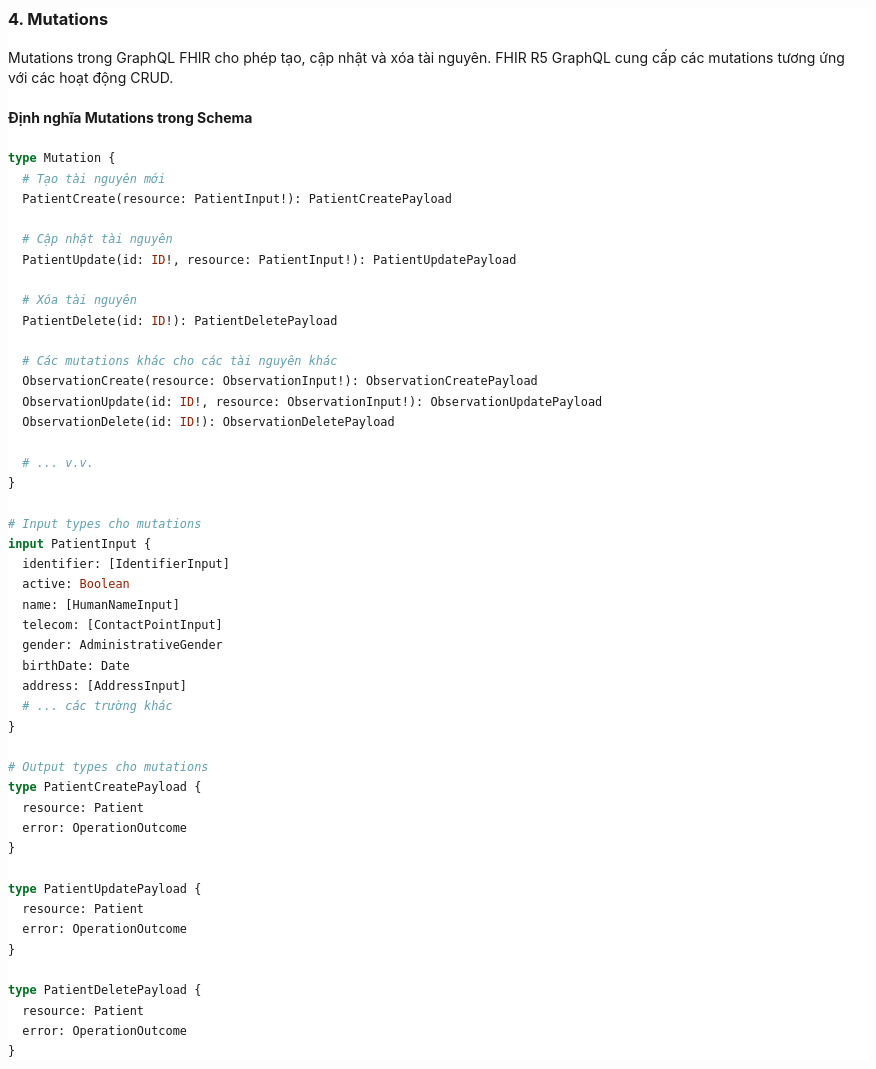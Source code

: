### 4. Mutations

Mutations trong GraphQL FHIR cho phép tạo, cập nhật và xóa tài nguyên. FHIR R5 GraphQL cung cấp các mutations tương ứng với các hoạt động CRUD.

#### Định nghĩa Mutations trong Schema

```graphql
type Mutation {
  # Tạo tài nguyên mới
  PatientCreate(resource: PatientInput!): PatientCreatePayload
  
  # Cập nhật tài nguyên
  PatientUpdate(id: ID!, resource: PatientInput!): PatientUpdatePayload
  
  # Xóa tài nguyên
  PatientDelete(id: ID!): PatientDeletePayload
  
  # Các mutations khác cho các tài nguyên khác
  ObservationCreate(resource: ObservationInput!): ObservationCreatePayload
  ObservationUpdate(id: ID!, resource: ObservationInput!): ObservationUpdatePayload
  ObservationDelete(id: ID!): ObservationDeletePayload
  
  # ... v.v.
}

# Input types cho mutations
input PatientInput {
  identifier: [IdentifierInput]
  active: Boolean
  name: [HumanNameInput]
  telecom: [ContactPointInput]
  gender: AdministrativeGender
  birthDate: Date
  address: [AddressInput]
  # ... các trường khác
}

# Output types cho mutations
type PatientCreatePayload {
  resource: Patient
  error: OperationOutcome
}

type PatientUpdatePayload {
  resource: Patient
  error: OperationOutcome
}

type PatientDeletePayload {
  resource: Patient
  error: OperationOutcome
}
```
